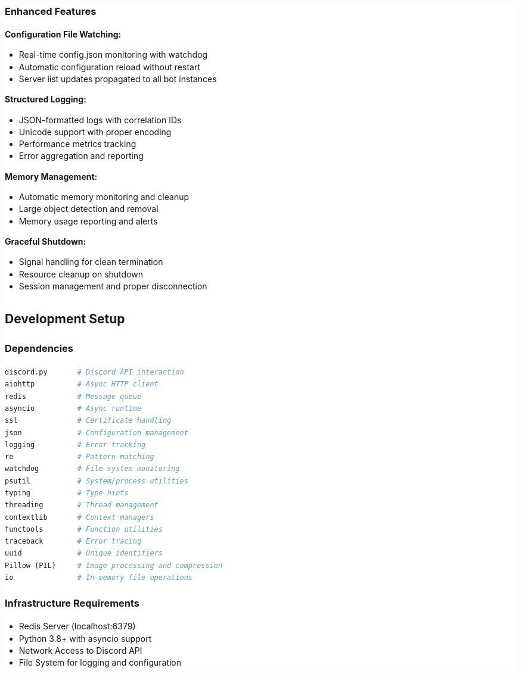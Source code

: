 ### Enhanced Features

**Configuration File Watching:**
- Real-time config.json monitoring with watchdog
- Automatic configuration reload without restart
- Server list updates propagated to all bot instances

**Structured Logging:**
- JSON-formatted logs with correlation IDs
- Unicode support with proper encoding
- Performance metrics tracking
- Error aggregation and reporting

**Memory Management:**
- Automatic memory monitoring and cleanup
- Large object detection and removal
- Memory usage reporting and alerts

**Graceful Shutdown:**
- Signal handling for clean termination
- Resource cleanup on shutdown
- Session management and proper disconnection

## Development Setup

### Dependencies
```python
discord.py       # Discord API interaction
aiohttp          # Async HTTP client
redis            # Message queue
asyncio          # Async runtime
ssl              # Certificate handling
json             # Configuration management
logging          # Error tracking
re               # Pattern matching
watchdog         # File system monitoring
psutil           # System/process utilities
typing           # Type hints
threading        # Thread management
contextlib       # Context managers
functools        # Function utilities
traceback        # Error tracing
uuid             # Unique identifiers
Pillow (PIL)     # Image processing and compression
io               # In-memory file operations
```

### Infrastructure Requirements
- Redis Server (localhost:6379)
- Python 3.8+ with asyncio support
- Network Access to Discord API
- File System for logging and configuration
